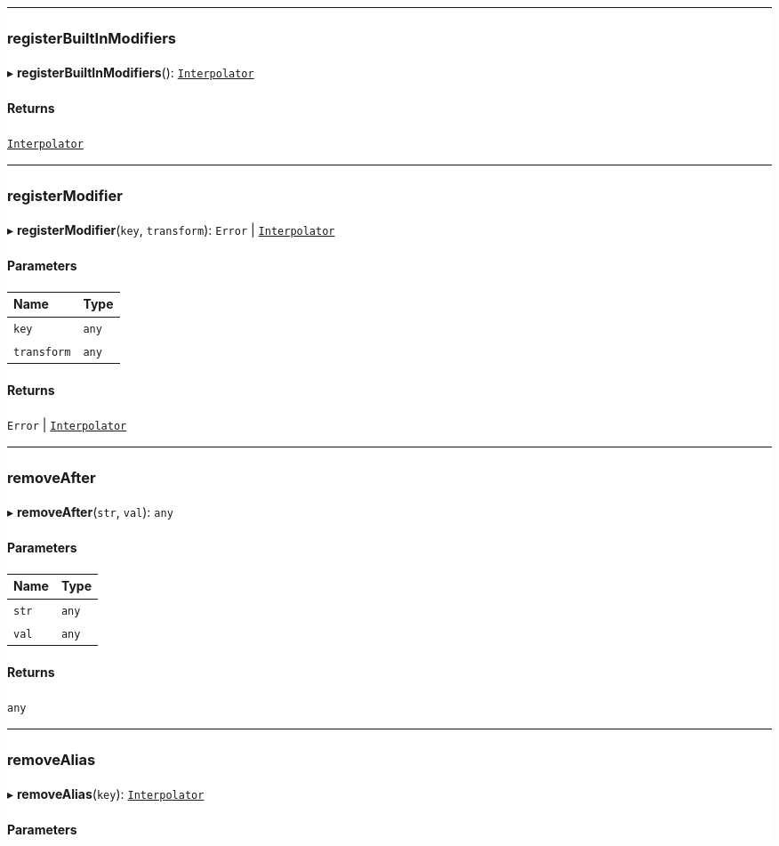 ___

### registerBuiltInModifiers

▸ **registerBuiltInModifiers**(): [`Interpolator`](string_interpolation_src.Interpolator)

#### Returns

[`Interpolator`](string_interpolation_src.Interpolator)

___

### registerModifier

▸ **registerModifier**(`key`, `transform`): `Error` \| [`Interpolator`](string_interpolation_src.Interpolator)

#### Parameters

| Name | Type |
| :------ | :------ |
| `key` | `any` |
| `transform` | `any` |

#### Returns

`Error` \| [`Interpolator`](string_interpolation_src.Interpolator)

___

### removeAfter

▸ **removeAfter**(`str`, `val`): `any`

#### Parameters

| Name | Type |
| :------ | :------ |
| `str` | `any` |
| `val` | `any` |

#### Returns

`any`

___

### removeAlias

▸ **removeAlias**(`key`): [`Interpolator`](string_interpolation_src.Interpolator)

#### Parameters
